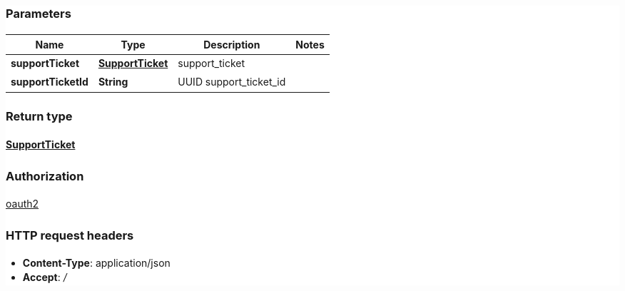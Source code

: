### Parameters

Name | Type | Description  | Notes
------------- | ------------- | ------------- | -------------
 **supportTicket** | [**SupportTicket**](SupportTicket.md)| support_ticket | 
 **supportTicketId** | **String**| UUID support_ticket_id | 

### Return type

[**SupportTicket**](SupportTicket.md)

### Authorization

[oauth2](../README.md#oauth2)

### HTTP request headers

 - **Content-Type**: application/json
 - **Accept**: */*

